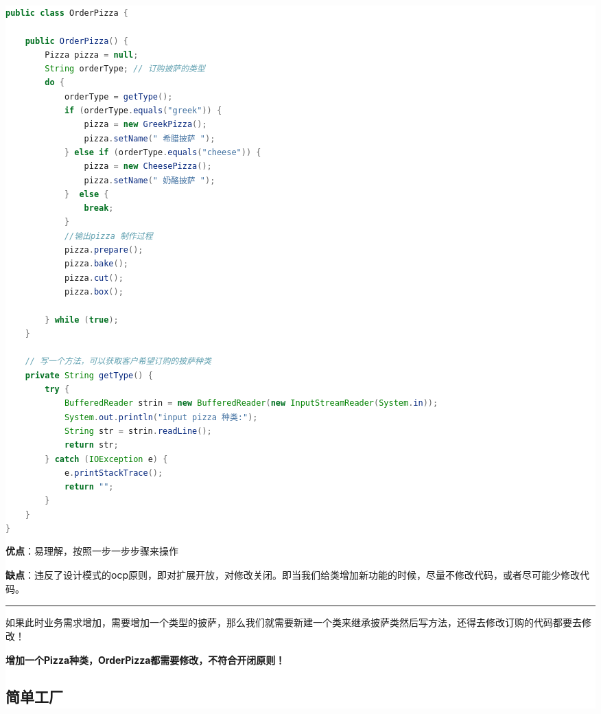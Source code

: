 ```java
public class OrderPizza {

	public OrderPizza() {
		Pizza pizza = null;
		String orderType; // 订购披萨的类型
		do {
			orderType = getType();
			if (orderType.equals("greek")) {
				pizza = new GreekPizza();
				pizza.setName(" 希腊披萨 ");
			} else if (orderType.equals("cheese")) {
				pizza = new CheesePizza();
				pizza.setName(" 奶酪披萨 ");
			}  else {
				break;
			}
			//输出pizza 制作过程
			pizza.prepare();
			pizza.bake();
			pizza.cut();
			pizza.box();

		} while (true);
	}
	
	// 写一个方法，可以获取客户希望订购的披萨种类
	private String getType() {
		try {
			BufferedReader strin = new BufferedReader(new InputStreamReader(System.in));
			System.out.println("input pizza 种类:");
			String str = strin.readLine();
			return str;
		} catch (IOException e) {
			e.printStackTrace();
			return "";
		}
	}
}
```

**优点**：易理解，按照一步一步步骤来操作

**缺点**：违反了设计模式的ocp原则，即对扩展开放，对修改关闭。即当我们给类增加新功能的时候，尽量不修改代码，或者尽可能少修改代码。

---

如果此时业务需求增加，需要增加一个类型的披萨，那么我们就需要新建一个类来继承披萨类然后写方法，还得去修改订购的代码都要去修改！

**增加一个Pizza种类，OrderPizza都需要修改，不符合开闭原则！**

## 简单工厂
